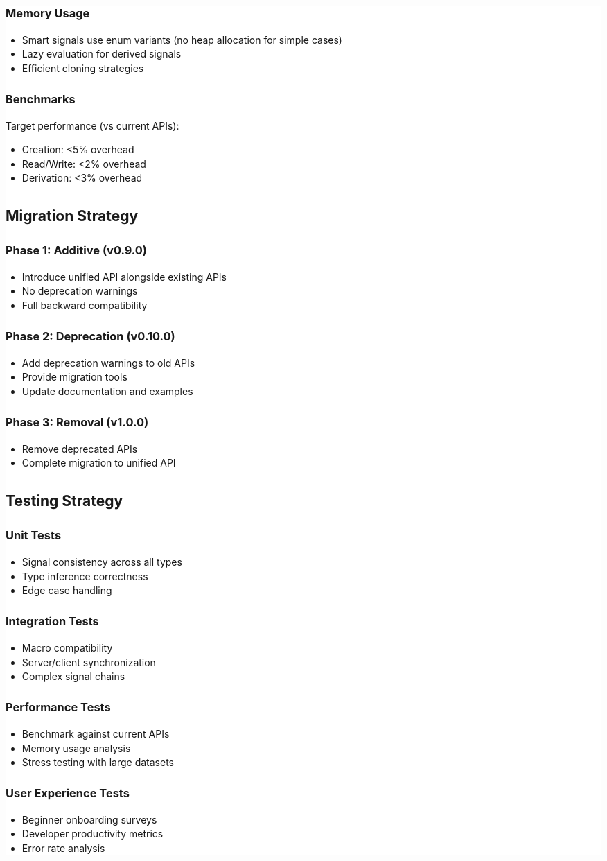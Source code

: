 ### Memory Usage

- Smart signals use enum variants (no heap allocation for simple cases)
- Lazy evaluation for derived signals
- Efficient cloning strategies

### Benchmarks

Target performance (vs current APIs):
- Creation: <5% overhead
- Read/Write: <2% overhead
- Derivation: <3% overhead

## Migration Strategy

### Phase 1: Additive (v0.9.0)
- Introduce unified API alongside existing APIs
- No deprecation warnings
- Full backward compatibility

### Phase 2: Deprecation (v0.10.0)
- Add deprecation warnings to old APIs
- Provide migration tools
- Update documentation and examples

### Phase 3: Removal (v1.0.0)
- Remove deprecated APIs
- Complete migration to unified API

## Testing Strategy

### Unit Tests
- Signal consistency across all types
- Type inference correctness
- Edge case handling

### Integration Tests
- Macro compatibility
- Server/client synchronization
- Complex signal chains

### Performance Tests
- Benchmark against current APIs
- Memory usage analysis
- Stress testing with large datasets

### User Experience Tests
- Beginner onboarding surveys
- Developer productivity metrics
- Error rate analysis
